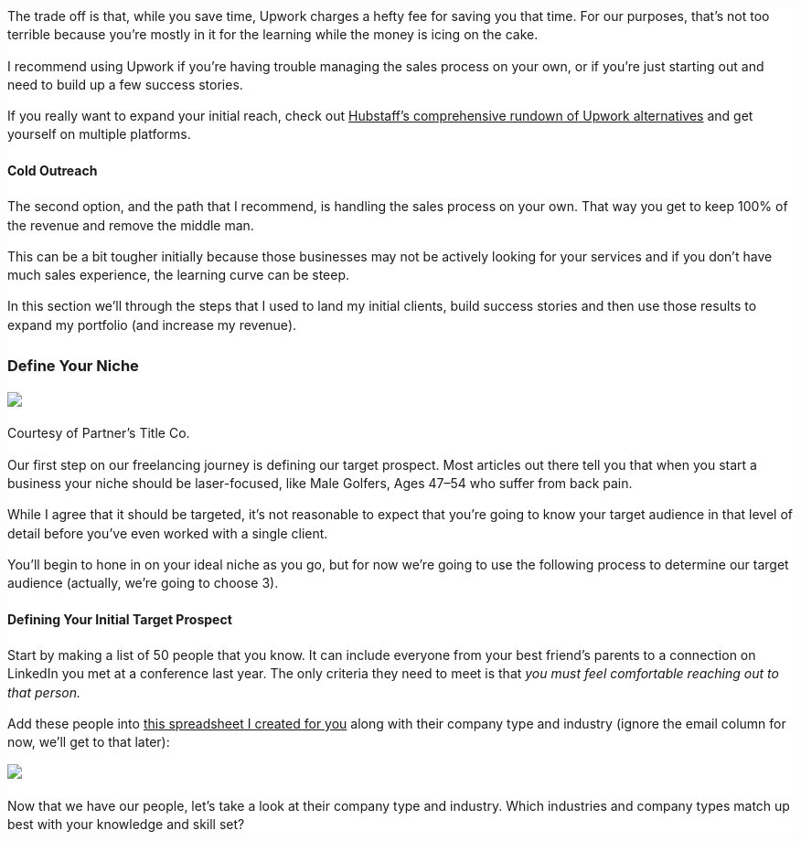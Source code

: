 The trade off is that, while you save time, Upwork charges a hefty fee for saving you that time. For our purposes, that’s not too terrible because you’re mostly in it for the learning while the money is icing on the cake.

I recommend using Upwork if you’re having trouble managing the sales process on your own, or if you’re just starting out and need to build up a few success stories.

If you really want to expand your initial reach, check out [Hubstaff’s comprehensive rundown of Upwork alternatives](http://blog.hubstaff.com/upwork-competitors/) and get yourself on multiple platforms.

#### **Cold Outreach**

The second option, and the path that I recommend, is handling the sales process on your own. That way you get to keep 100% of the revenue and remove the middle man.

This can be a bit tougher initially because those businesses may not be actively looking for your services and if you don’t have much sales experience, the learning curve can be steep.

In this section we’ll through the steps that I used to land my initial clients, build success stories and then use those results to expand my portfolio (and increase my revenue).

### Define Your Niche



![](https://cdn-images-1.medium.com/max/1600/1*o8ST2gu7fDF8eV6AugMH1g.png)

Courtesy of Partner’s Title Co.



Our first step on our freelancing journey is defining our target prospect. Most articles out there tell you that when you start a business your niche should be laser-focused, like Male Golfers, Ages 47–54 who suffer from back pain.

While I agree that it should be targeted, it’s not reasonable to expect that you’re going to know your target audience in that level of detail before you’ve even worked with a single client.

You’ll begin to hone in on your ideal niche as you go, but for now we’re going to use the following process to determine our target audience (actually, we’re going to choose 3).

#### Defining Your Initial Target Prospect

Start by making a list of 50 people that you know. It can include everyone from your best friend’s parents to a connection on LinkedIn you met at a conference last year. The only criteria they need to meet is that _you must feel comfortable reaching out to that person._

Add these people into [this spreadsheet I created for you](https://docs.google.com/spreadsheets/d/1fasMrAIovSMxIRbpKJzJerPdAcaBXbChCcFebG5XHGU/edit?usp=sharing) along with their company type and industry (ignore the email column for now, we’ll get to that later):



![](https://cdn-images-1.medium.com/max/1600/1*5T48Bvr6P653Vt--9nOvww.png)



Now that we have our people, let’s take a look at their company type and industry. Which industries and company types match up best with your knowledge and skill set?

